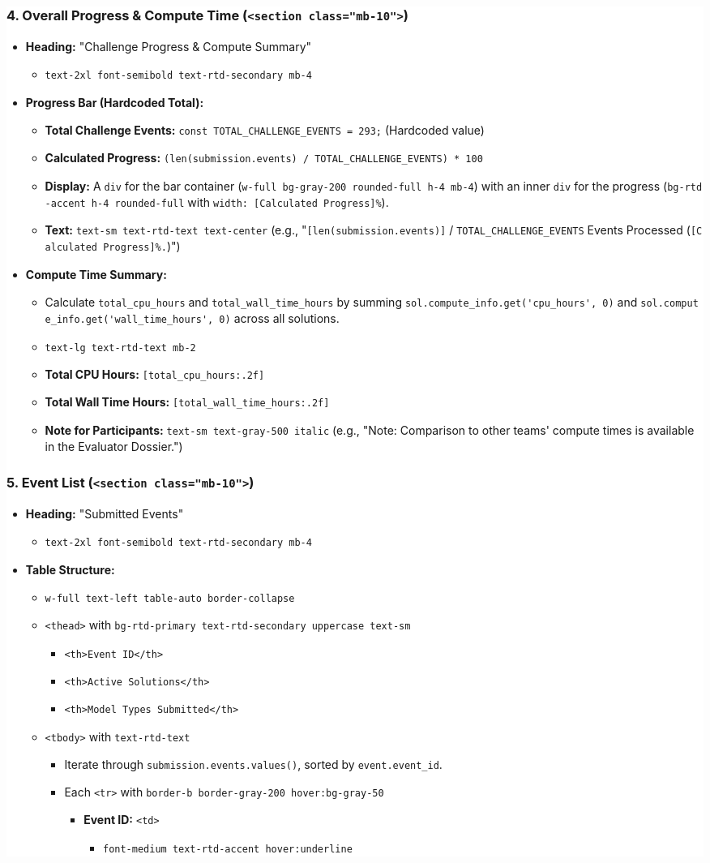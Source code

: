 ### 4\. Overall Progress & Compute Time (`<section class="mb-10">`)

-   **Heading:** "Challenge Progress & Compute Summary"

    -   `text-2xl font-semibold text-rtd-secondary mb-4`

-   **Progress Bar (Hardcoded Total):**

    -   **Total Challenge Events:** `const TOTAL_CHALLENGE_EVENTS = 293;` (Hardcoded value)

    -   **Calculated Progress:** `(len(submission.events) / TOTAL_CHALLENGE_EVENTS) * 100`

    -   **Display:** A `div` for the bar container (`w-full bg-gray-200 rounded-full h-4 mb-4`) with an inner `div` for the progress (`bg-rtd-accent h-4 rounded-full` with `width: [Calculated Progress]%`).

    -   **Text:** `text-sm text-rtd-text text-center` (e.g., "`[len(submission.events)]` / `TOTAL_CHALLENGE_EVENTS` Events Processed (`[Calculated Progress]%.`)")

-   **Compute Time Summary:**

    -   Calculate `total_cpu_hours` and `total_wall_time_hours` by summing `sol.compute_info.get('cpu_hours', 0)` and `sol.compute_info.get('wall_time_hours', 0)` across all solutions.

    -   `text-lg text-rtd-text mb-2`

    -   **Total CPU Hours:** `[total_cpu_hours:.2f]`

    -   **Total Wall Time Hours:** `[total_wall_time_hours:.2f]`

    -   **Note for Participants:** `text-sm text-gray-500 italic` (e.g., "Note: Comparison to other teams' compute times is available in the Evaluator Dossier.")


### 5\. Event List (`<section class="mb-10">`)

-   **Heading:** "Submitted Events"

    -   `text-2xl font-semibold text-rtd-secondary mb-4`

-   **Table Structure:**

    -   `w-full text-left table-auto border-collapse`

    -   `<thead>` with `bg-rtd-primary text-rtd-secondary uppercase text-sm`

        -   `<th>Event ID</th>`

        -   `<th>Active Solutions</th>`

        -   `<th>Model Types Submitted</th>`

    -   `<tbody>` with `text-rtd-text`

        -   Iterate through `submission.events.values()`, sorted by `event.event_id`.

        -   Each `<tr>` with `border-b border-gray-200 hover:bg-gray-50`

            -   **Event ID:** `<td>`

                -   `font-medium text-rtd-accent hover:underline`
